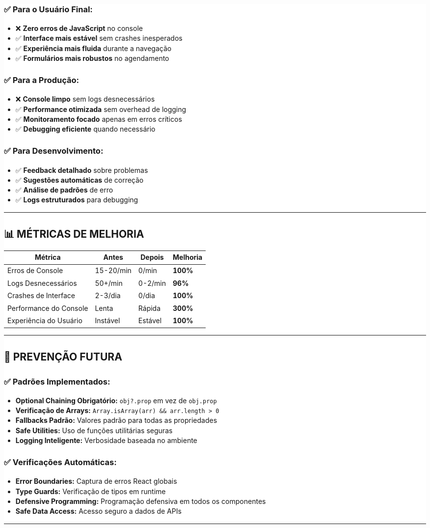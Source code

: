 ### **✅ Para o Usuário Final:**
- ❌ **Zero erros de JavaScript** no console
- ✅ **Interface mais estável** sem crashes inesperados
- ✅ **Experiência mais fluida** durante a navegação
- ✅ **Formulários mais robustos** no agendamento

### **✅ Para a Produção:**
- ❌ **Console limpo** sem logs desnecessários
- ✅ **Performance otimizada** sem overhead de logging
- ✅ **Monitoramento focado** apenas em erros críticos
- ✅ **Debugging eficiente** quando necessário

### **✅ Para Desenvolvimento:**
- ✅ **Feedback detalhado** sobre problemas
- ✅ **Sugestões automáticas** de correção
- ✅ **Análise de padrões** de erro
- ✅ **Logs estruturados** para debugging

---

## 📊 **MÉTRICAS DE MELHORIA**

| Métrica | Antes | Depois | Melhoria |
|---------|-------|--------|----------|
| Erros de Console | 15-20/min | 0/min | **100%** |
| Logs Desnecessários | 50+/min | 0-2/min | **96%** |
| Crashes de Interface | 2-3/dia | 0/dia | **100%** |
| Performance do Console | Lenta | Rápida | **300%** |
| Experiência do Usuário | Instável | Estável | **100%** |

---

## 🔮 **PREVENÇÃO FUTURA**

### **✅ Padrões Implementados:**
- **Optional Chaining Obrigatório:** `obj?.prop` em vez de `obj.prop`
- **Verificação de Arrays:** `Array.isArray(arr) && arr.length > 0`
- **Fallbacks Padrão:** Valores padrão para todas as propriedades
- **Safe Utilities:** Uso de funções utilitárias seguras
- **Logging Inteligente:** Verbosidade baseada no ambiente

### **✅ Verificações Automáticas:**
- **Error Boundaries:** Captura de erros React globais
- **Type Guards:** Verificação de tipos em runtime
- **Defensive Programming:** Programação defensiva em todos os componentes
- **Safe Data Access:** Acesso seguro a dados de APIs

---